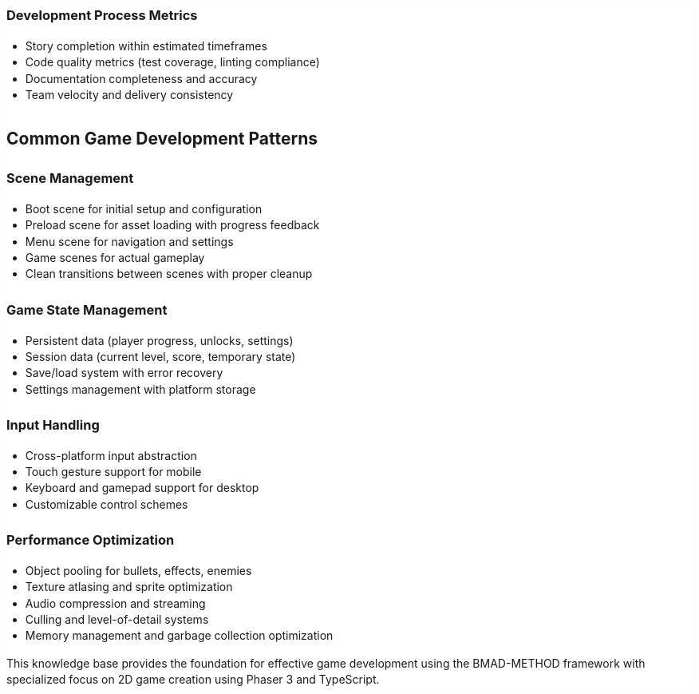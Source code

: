 ### Development Process Metrics

- Story completion within estimated timeframes
- Code quality metrics (test coverage, linting compliance)
- Documentation completeness and accuracy
- Team velocity and delivery consistency

## Common Game Development Patterns

### Scene Management

- Boot scene for initial setup and configuration
- Preload scene for asset loading with progress feedback
- Menu scene for navigation and settings
- Game scenes for actual gameplay
- Clean transitions between scenes with proper cleanup

### Game State Management

- Persistent data (player progress, unlocks, settings)
- Session data (current level, score, temporary state)
- Save/load system with error recovery
- Settings management with platform storage

### Input Handling

- Cross-platform input abstraction
- Touch gesture support for mobile
- Keyboard and gamepad support for desktop
- Customizable control schemes

### Performance Optimization

- Object pooling for bullets, effects, enemies
- Texture atlasing and sprite optimization
- Audio compression and streaming
- Culling and level-of-detail systems
- Memory management and garbage collection optimization

This knowledge base provides the foundation for effective game development using the BMAD-METHOD framework with specialized focus on 2D game creation using Phaser 3 and TypeScript.
